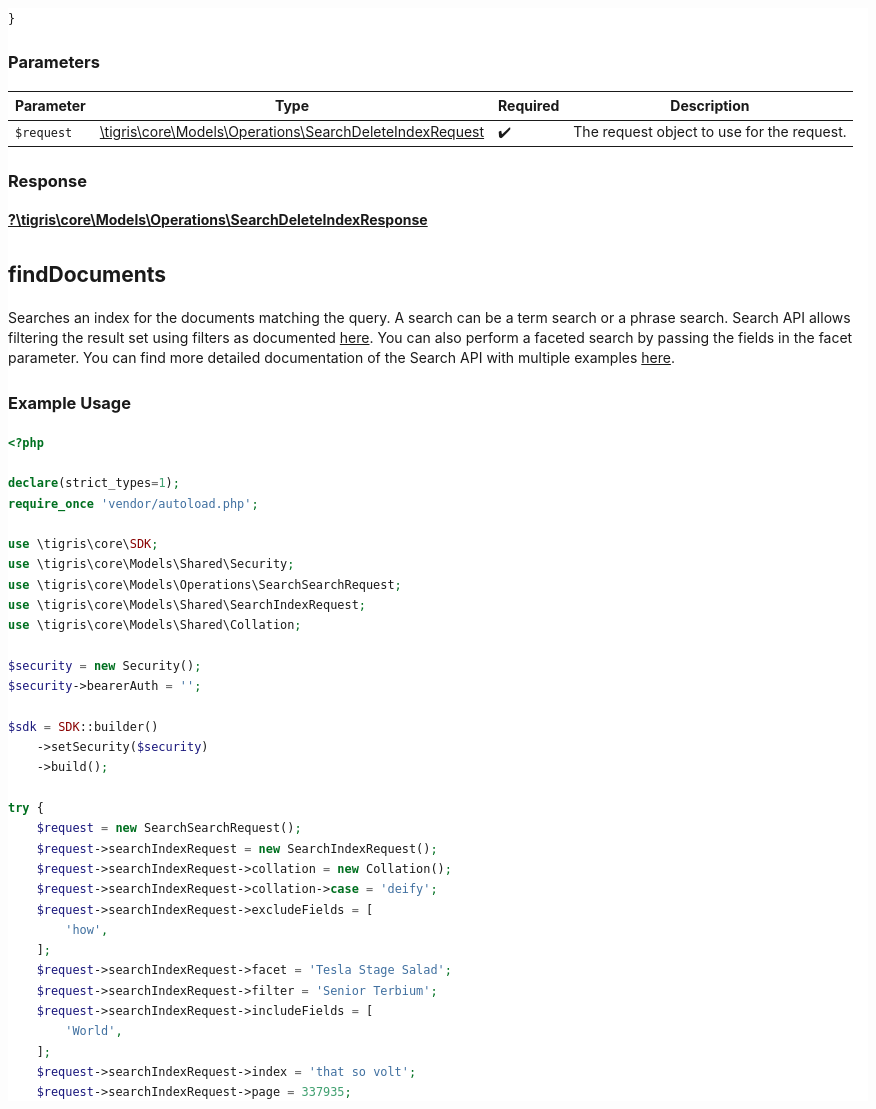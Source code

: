 ```php
}
```

### Parameters

| Parameter                                                                                                      | Type                                                                                                           | Required                                                                                                       | Description                                                                                                    |
| -------------------------------------------------------------------------------------------------------------- | -------------------------------------------------------------------------------------------------------------- | -------------------------------------------------------------------------------------------------------------- | -------------------------------------------------------------------------------------------------------------- |
| `$request`                                                                                                     | [\tigris\core\Models\Operations\SearchDeleteIndexRequest](../../models/operations/SearchDeleteIndexRequest.md) | :heavy_check_mark:                                                                                             | The request object to use for the request.                                                                     |


### Response

**[?\tigris\core\Models\Operations\SearchDeleteIndexResponse](../../models/operations/SearchDeleteIndexResponse.md)**


## findDocuments

Searches an index for the documents matching the query. A search can be a term search or a phrase search.
 Search API allows filtering the result set using filters as documented
 <a href="https://docs.tigrisdata.com/overview/query#specification-1" title="here">here</a>. You can also perform
 a faceted search by passing the fields in the facet parameter. You can find more detailed documentation of the
 Search API with multiple examples <a href="https://docs.tigrisdata.com/overview/search" title="here">here</a>.

### Example Usage

```php
<?php

declare(strict_types=1);
require_once 'vendor/autoload.php';

use \tigris\core\SDK;
use \tigris\core\Models\Shared\Security;
use \tigris\core\Models\Operations\SearchSearchRequest;
use \tigris\core\Models\Shared\SearchIndexRequest;
use \tigris\core\Models\Shared\Collation;

$security = new Security();
$security->bearerAuth = '';

$sdk = SDK::builder()
    ->setSecurity($security)
    ->build();

try {
    $request = new SearchSearchRequest();
    $request->searchIndexRequest = new SearchIndexRequest();
    $request->searchIndexRequest->collation = new Collation();
    $request->searchIndexRequest->collation->case = 'deify';
    $request->searchIndexRequest->excludeFields = [
        'how',
    ];
    $request->searchIndexRequest->facet = 'Tesla Stage Salad';
    $request->searchIndexRequest->filter = 'Senior Terbium';
    $request->searchIndexRequest->includeFields = [
        'World',
    ];
    $request->searchIndexRequest->index = 'that so volt';
    $request->searchIndexRequest->page = 337935;
```